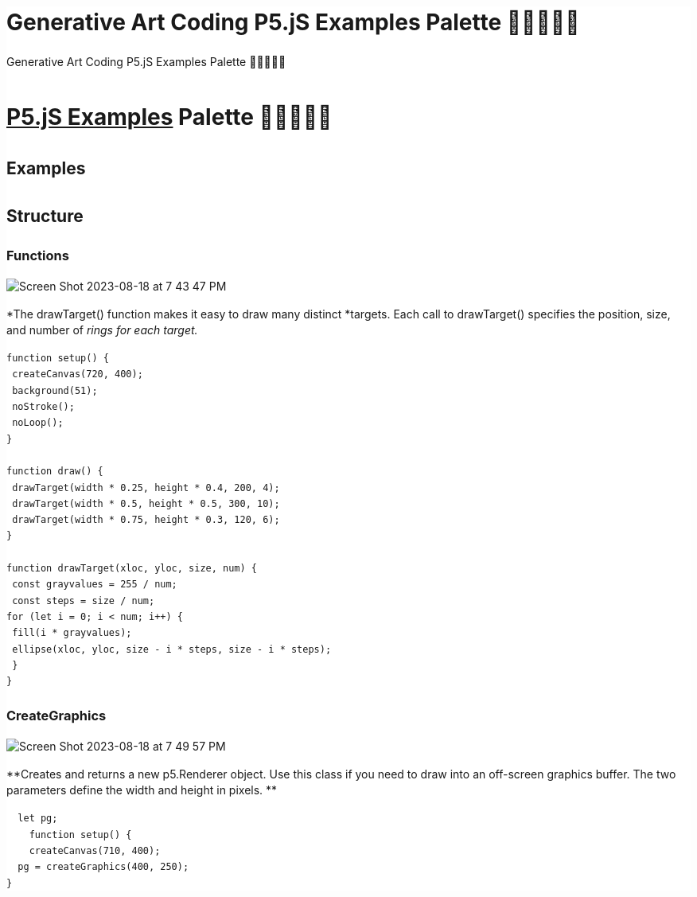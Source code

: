 # Generative Art Coding P5.jS Examples Palette 👨🏿‍🎨🎨✨
Generative Art Coding P5.jS Examples Palette 👨🏿‍🎨🎨✨

# [P5.jS Examples](https://p5js.org/examples/) Palette 👨🏿‍🎨🎨✨

## Examples
## Structure

### Functions

<img width="706" alt="Screen Shot 2023-08-18 at 7 43 47 PM" src="https://github.com/SC36-11-1/SC36-11-1/assets/133059820/fac4d732-2151-4d9e-bdb3-3b329b8de769">

*The drawTarget() function makes it easy to draw many distinct *targets. Each call to drawTarget() specifies the position, size, and number of *rings for each target.*

    function setup() {
     createCanvas(720, 400);
     background(51);
     noStroke();
     noLoop();
    }

    function draw() {
     drawTarget(width * 0.25, height * 0.4, 200, 4);
     drawTarget(width * 0.5, height * 0.5, 300, 10);
     drawTarget(width * 0.75, height * 0.3, 120, 6);
    }

    function drawTarget(xloc, yloc, size, num) {
     const grayvalues = 255 / num;
     const steps = size / num;
    for (let i = 0; i < num; i++) {
     fill(i * grayvalues);
     ellipse(xloc, yloc, size - i * steps, size - i * steps);
     }
    }


### CreateGraphics

<img width="699" alt="Screen Shot 2023-08-18 at 7 49 57 PM" src="https://github.com/SC36-11-1/SC36-11-1/assets/133059820/51b779d1-f974-4738-a532-46f6e37384b7">

**Creates and returns a new p5.Renderer object. Use this class if you need to draw into an off-screen graphics buffer. The two parameters define the width and height in pixels.
**

      let pg;
        function setup() {
        createCanvas(710, 400);
      pg = createGraphics(400, 250);
    }
